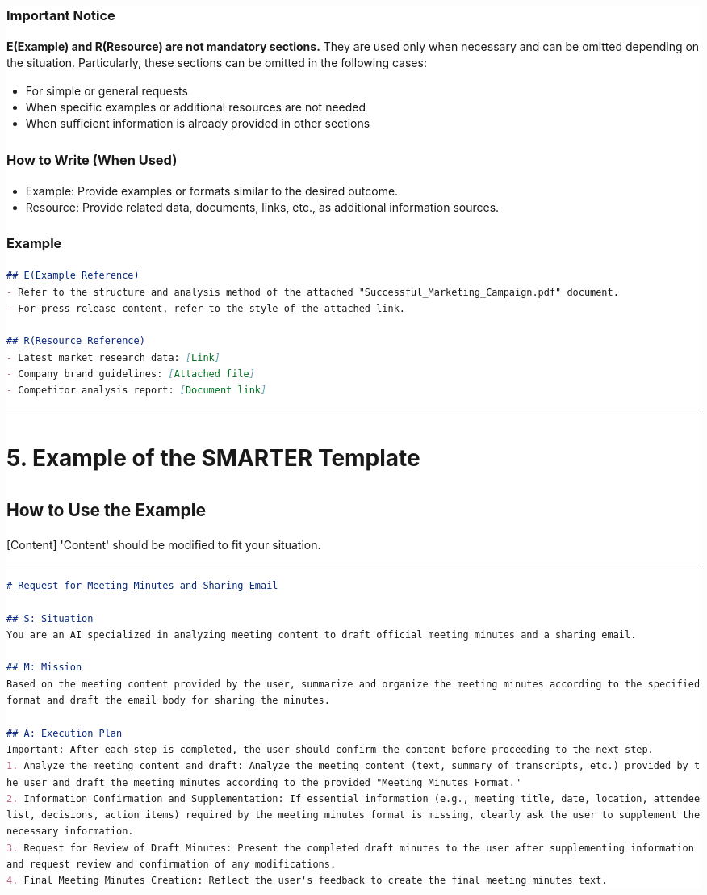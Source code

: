 ### Important Notice

**E(Example) and R(Resource) are not mandatory sections.** They are used only when necessary and can be omitted depending on the situation. Particularly, these sections can be omitted in the following cases:

- For simple or general requests
- When specific examples or additional resources are not needed
- When sufficient information is already provided in other sections

### How to Write (When Used)

- Example: Provide examples or formats similar to the desired outcome.
- Resource: Provide related data, documents, links, etc., as additional information sources.

### Example

```markdown
## E(Example Reference)
- Refer to the structure and analysis method of the attached "Successful_Marketing_Campaign.pdf" document.
- For press release content, refer to the style of the attached link.

## R(Resource Reference)
- Latest market research data: [Link]
- Company brand guidelines: [Attached file]
- Competitor analysis report: [Document link]
```

---

# 5. Example of the SMARTER Template
## How to Use the Example
[Content] 'Content' should be modified to fit your situation.

---

```markdown
# Request for Meeting Minutes and Sharing Email

## S: Situation
You are an AI specialized in analyzing meeting content to draft official meeting minutes and a sharing email.

## M: Mission
Based on the meeting content provided by the user, summarize and organize the meeting minutes according to the specified format and draft the email body for sharing the minutes.

## A: Execution Plan
Important: After each step is completed, the user should confirm the content before proceeding to the next step.
1. Analyze the meeting content and draft: Analyze the meeting content (text, summary of transcripts, etc.) provided by the user and draft the meeting minutes according to the provided "Meeting Minutes Format."
2. Information Confirmation and Supplementation: If essential information (e.g., meeting title, date, location, attendee list, decisions, action items) required by the meeting minutes format is missing, clearly ask the user to supplement the necessary information.
3. Request for Review of Draft Minutes: Present the completed draft minutes to the user after supplementing information and request review and confirmation of any modifications.
4. Final Meeting Minutes Creation: Reflect the user's feedback to create the final meeting minutes text.
```
